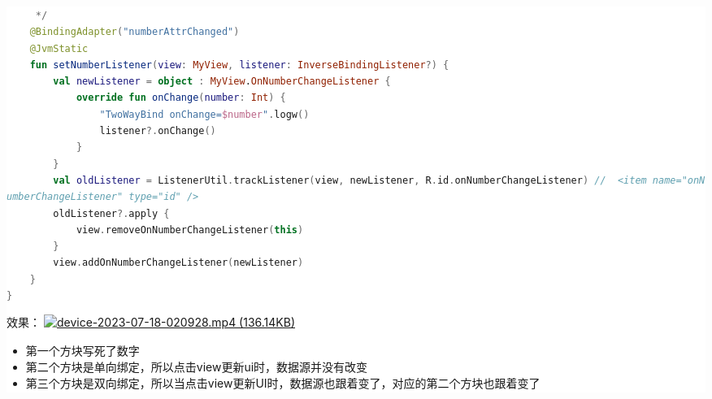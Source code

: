 ```kotlin
     */
    @BindingAdapter("numberAttrChanged")
    @JvmStatic
    fun setNumberListener(view: MyView, listener: InverseBindingListener?) {
        val newListener = object : MyView.OnNumberChangeListener {
            override fun onChange(number: Int) {
                "TwoWayBind onChange=$number".logw()
                listener?.onChange()
            }
        }
        val oldListener = ListenerUtil.trackListener(view, newListener, R.id.onNumberChangeListener) //  <item name="onNumberChangeListener" type="id" />
        oldListener?.apply {
            view.removeOnNumberChangeListener(this)
        }
        view.addOnNumberChangeListener(newListener)
    }
}
```

效果：
[![device-2023-07-18-020928.mp4 (136.14KB)](https://gw.alipayobjects.com/mdn/prod_resou/afts/img/A*NNs6TKOR3isAAAAAAAAAAABkARQnAQ)]()

- 第一个方块写死了数字
- 第二个方块是单向绑定，所以点击view更新ui时，数据源并没有改变
- 第三个方块是双向绑定，所以当点击view更新UI时，数据源也跟着变了，对应的第二个方块也跟着变了

